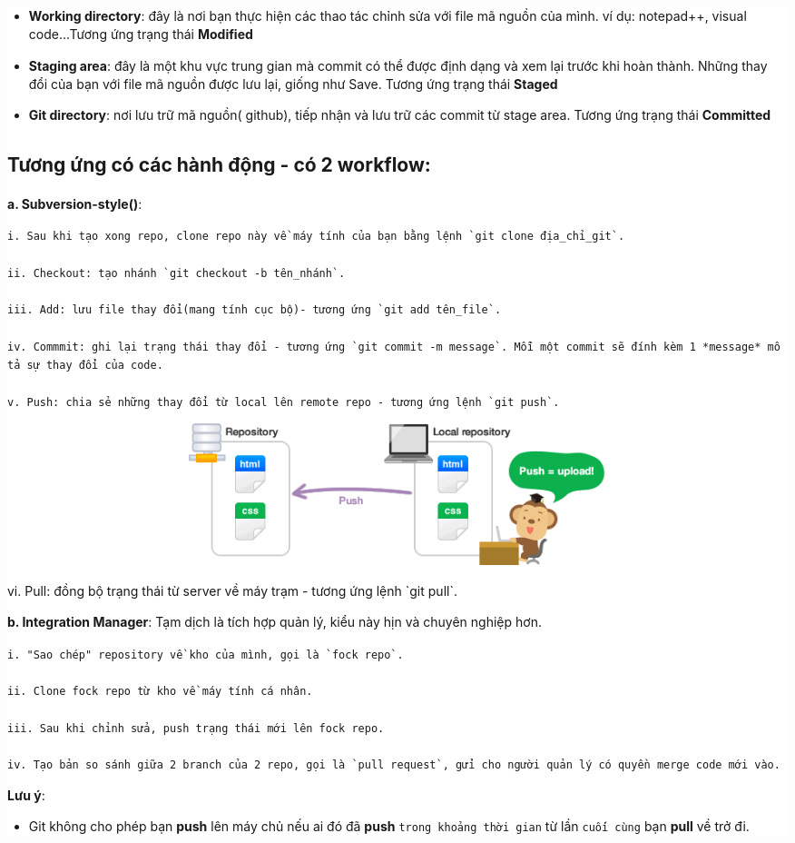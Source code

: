 - **Working directory**: đây là nơi bạn thực hiện các thao tác chỉnh sửa với file mã nguồn của mình. ví dụ: notepad++, visual code...Tương ứng trạng thái **Modified**

- **Staging area**: đây là một khu vực trung gian mà commit có thể được định dạng và xem lại trước khi hoàn thành. Những thay đổi của bạn với file mã nguồn được lưu lại, giống như Save. Tương ứng trạng thái **Staged**

- **Git directory**: nơi lưu trữ mã nguồn( github), tiếp nhận và lưu trữ các commit từ stage area. Tương ứng trạng thái **Committed**
    
## Tương ứng có các hành động - có 2 workflow:

   **a. Subversion-style()**:

    i. Sau khi tạo xong repo, clone repo này về máy tính của bạn bằng lệnh `git clone địa_chỉ_git`.

    ii. Checkout: tạo nhánh `git checkout -b tên_nhánh`.

    iii. Add: lưu file thay đổi(mang tính cục bộ)- tương ứng `git add tên_file`.
    
    iv. Commmit: ghi lại trạng thái thay đổi - tương ứng `git commit -m message`. Mỗi một commit sẽ đính kèm 1 *message* mô tả sự thay đổi của code.

    v. Push: chia sẻ những thay đổi từ local lên remote repo - tương ứng lệnh `git push`.

<p align="center">
    <img width="460" src="./image/push.png">
</p> 
    vi. Pull: đồng bộ trạng thái từ server về máy trạm - tương ứng lệnh `git pull`.


**b. Integration Manager**: Tạm dịch là tích hợp quản lý, kiểu này hịn và chuyên nghiệp hơn.

    i. "Sao chép" repository về kho của mình, gọi là `fock repo`.

    ii. Clone fock repo từ kho về máy tính cá nhân.

    iii. Sau khi chỉnh sửa, push trạng thái mới lên fock repo.

    iv. Tạo bản so sánh giữa 2 branch của 2 repo, gọi là `pull request`, gửi cho người quản lý có quyền merge code mới vào.

**Lưu ý**:

- Git không cho phép bạn **push** lên máy chủ nếu ai đó đã **push** `trong khoảng thời gian` từ lần `cuối cùng` bạn **pull** về trở đi.
    
    
<p align="center">